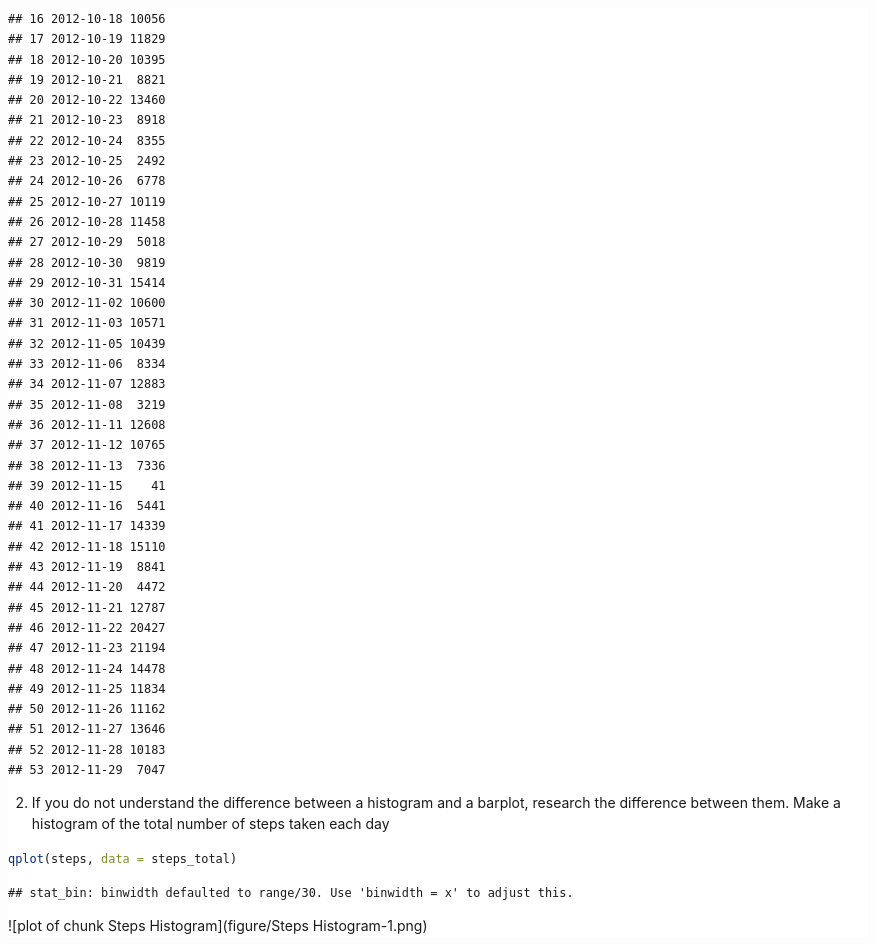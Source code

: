 ```
## 16 2012-10-18 10056
## 17 2012-10-19 11829
## 18 2012-10-20 10395
## 19 2012-10-21  8821
## 20 2012-10-22 13460
## 21 2012-10-23  8918
## 22 2012-10-24  8355
## 23 2012-10-25  2492
## 24 2012-10-26  6778
## 25 2012-10-27 10119
## 26 2012-10-28 11458
## 27 2012-10-29  5018
## 28 2012-10-30  9819
## 29 2012-10-31 15414
## 30 2012-11-02 10600
## 31 2012-11-03 10571
## 32 2012-11-05 10439
## 33 2012-11-06  8334
## 34 2012-11-07 12883
## 35 2012-11-08  3219
## 36 2012-11-11 12608
## 37 2012-11-12 10765
## 38 2012-11-13  7336
## 39 2012-11-15    41
## 40 2012-11-16  5441
## 41 2012-11-17 14339
## 42 2012-11-18 15110
## 43 2012-11-19  8841
## 44 2012-11-20  4472
## 45 2012-11-21 12787
## 46 2012-11-22 20427
## 47 2012-11-23 21194
## 48 2012-11-24 14478
## 49 2012-11-25 11834
## 50 2012-11-26 11162
## 51 2012-11-27 13646
## 52 2012-11-28 10183
## 53 2012-11-29  7047
```

2. If you do not understand the difference between a histogram and a barplot, research the difference between them. Make a histogram of the total number of steps taken each day

```r
qplot(steps, data = steps_total)
```

```
## stat_bin: binwidth defaulted to range/30. Use 'binwidth = x' to adjust this.
```

![plot of chunk Steps Histogram](figure/Steps Histogram-1.png) 

